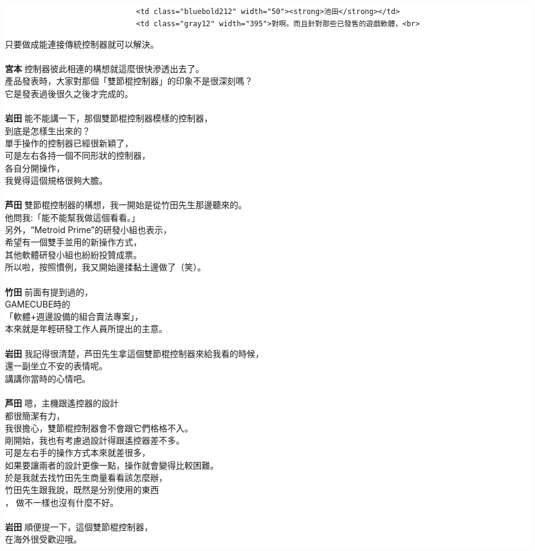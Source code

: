                                   <td class="bluebold212" width="50"><strong>池田</strong></td>
                                  <td class="gray12" width="395">對啊。而且針對那些已發售的遊戲軟體，<br>
只要做成能連接傳統控制器就可以解決。<br>
                                    <br></td>
                                </tr>
                                <tr valign="top">
                                  <td class="bluebold212" width="50"><strong>宮本</strong></td>
                                  <td class="gray12" width="395">控制器彼此相連的構想就這麼很快滲透出去了。<br>
產品發表時，大家對那個「雙節棍控制器」的印象不是很深刻嗎？<br>
它是發表過後很久之後才完成的。<br>
                                    <br></td>
                                </tr>
                                <tr valign="top">
                                  <td class="bluebold212" width="50"><strong>岩田</strong></td>
                                  <td class="gray12" width="395">能不能講一下，那個雙節棍控制器模樣的控制器，<br>
到底是怎樣生出來的？<br>
單手操作的控制器已經很新穎了，<br>
可是左右各持一個不同形狀的控制器，<br>
各自分開操作，<br>
我覺得這個規格很夠大膽。<br>
                                      <br></td>
                                </tr>
                                <tr valign="top">
                                  <td class="bluebold212"><strong>芦田</strong></td>
                                  <td class="gray12">雙節棍控制器的構想，我一開始是從竹田先生那邊聽來的。<br>
他問我:「能不能幫我做這個看看。」<br>
另外，“Metroid Prime”的研發小組也表示，<br>
希望有一個雙手並用的新操作方式，<br>
其他軟體研發小組也紛紛投贊成票。<br>
所以啦，按照慣例，我又開始邊揉黏土邊做了（笑）。<br>
                                    <br></td>
                                </tr>
                                <tr valign="top">
                                  <td class="bluebold212"><strong>竹田</strong></td>
                                  <td class="gray12">前面有提到過的，<br>
GAMECUBE時的<br>
「軟體+週邊設備的組合賣法專案」，<br>
本來就是年輕研發工作人員所提出的主意。<br>
                                    <br></td>
                                </tr>
                                <tr valign="top">
                                  <td class="bluebold212"><strong>岩田</strong></td>
                                  <td class="gray12">我記得很清楚，芦田先生拿這個雙節棍控制器來給我看的時候，<br>
還一副坐立不安的表情呢。<br>
講講你當時的心情吧。<br>
<br></td>
                                </tr>
                                <tr valign="top">
                                  <td class="bluebold212"><strong>芦田</strong></td>
                                  <td class="gray12">嗯，主機跟遙控器的設計<br>
都很簡潔有力，<br>
我很擔心，雙節棍控制器會不會跟它們格格不入。<br>
剛開始，我也有考慮過設計得跟遙控器差不多。<br>
可是左右手的操作方式本來就差很多，<br>
如果要讓兩者的設計更像一點，操作就會變得比較困難。<br>
於是我就去找竹田先生商量看看該怎麼辦，<br>
竹田先生跟我說，既然是分別使用的東西<br>，
做不一樣也沒有什麼不好。<br>
<br></td>
                                </tr>
                                <tr valign="top">
                                  <td class="bluebold212"><strong>岩田</strong></td>
                                  <td class="gray12">順便提一下，這個雙節棍控制器，<br>
在海外很受歡迎哦。<br>